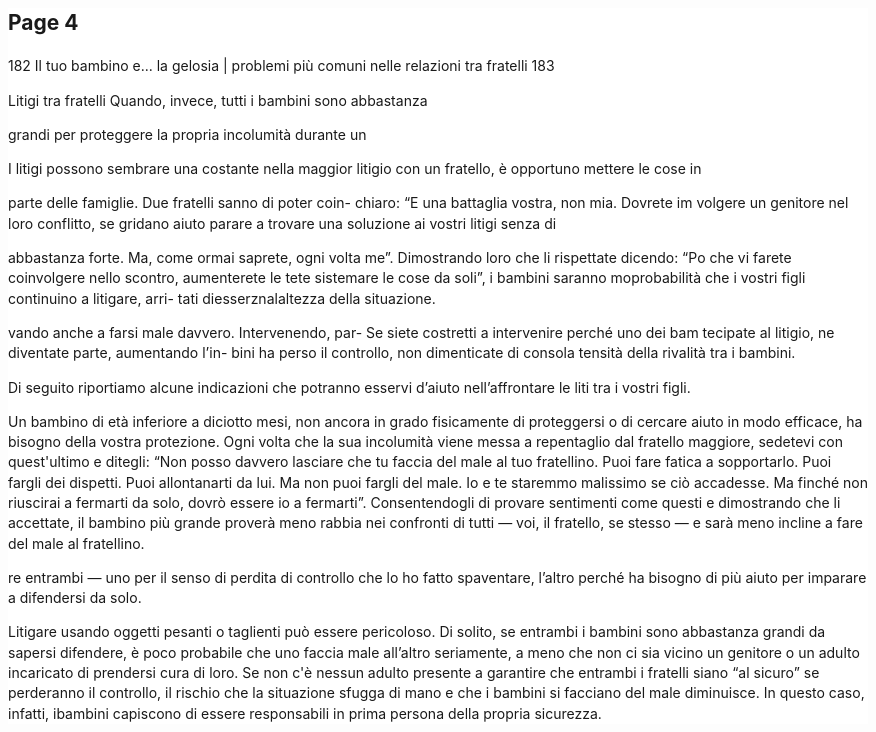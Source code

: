 ## Page 4

182 Il tuo bambino e... la gelosia | problemi più comuni nelle relazioni tra fratelli 183

Litigi tra fratelli Quando, invece, tutti i bambini sono abbastanza

grandi per proteggere la propria incolumità durante un

I litigi possono sembrare una costante nella maggior litigio con un fratello, è opportuno mettere le cose in

parte delle famiglie. Due fratelli sanno di poter coin- chiaro: “E una battaglia vostra, non mia. Dovrete im
volgere un genitore nel loro conflitto, se gridano aiuto parare a trovare una soluzione ai vostri litigi senza di

abbastanza forte. Ma, come ormai saprete, ogni volta me”. Dimostrando loro che li rispettate dicendo: “Po
che vi farete coinvolgere nello scontro, aumenterete le tete sistemare le cose da soli”, i bambini saranno moprobabilità che i vostri figli continuino a litigare, arri- tati diesserznalaltezza della situazione.

vando anche a farsi male davvero. Intervenendo, par- Se siete costretti a intervenire perché uno dei bam
tecipate al litigio, ne diventate parte, aumentando l’in- bini ha perso il controllo, non dimenticate di consola
tensità della rivalità tra i bambini.

Di seguito riportiamo alcune indicazioni che potranno esservi d’aiuto nell’affrontare le liti tra i vostri figli.

Un bambino di età inferiore a diciotto mesi, non ancora in grado fisicamente di proteggersi o di cercare
aiuto in modo efficace, ha bisogno della vostra protezione. Ogni volta che la sua incolumità viene messa a
repentaglio dal fratello maggiore, sedetevi con quest'ultimo e ditegli: “Non posso davvero lasciare che tu
faccia del male al tuo fratellino. Puoi fare fatica a sopportarlo. Puoi fargli dei dispetti. Puoi allontanarti da lui.
Ma non puoi fargli del male. Io e te staremmo malissimo se ciò accadesse. Ma finché non riuscirai a fermarti da solo, dovrò essere io a fermarti”. Consentendogli
di provare sentimenti come questi e dimostrando che
li accettate, il bambino più grande proverà meno rabbia nei confronti di tutti — voi, il fratello, se stesso — e
sarà meno incline a fare del male al fratellino.

re entrambi — uno per il senso di perdita di controllo che
lo ho fatto spaventare, l’altro perché ha bisogno di più
aiuto per imparare a difendersi da solo.

Litigare usando oggetti pesanti o taglienti può essere pericoloso. Di solito, se entrambi i bambini sono abbastanza grandi da sapersi difendere, è poco probabile
che uno faccia male all’altro seriamente, a meno che
non ci sia vicino un genitore o un adulto incaricato di
prendersi cura di loro. Se non c'è nessun adulto presente
a garantire che entrambi i fratelli siano “al sicuro” se
perderanno il controllo, il rischio che la situazione
sfugga di mano e che i bambini si facciano del male diminuisce. In questo caso, infatti, ibambini capiscono
di essere responsabili in prima persona della propria
sicurezza.

